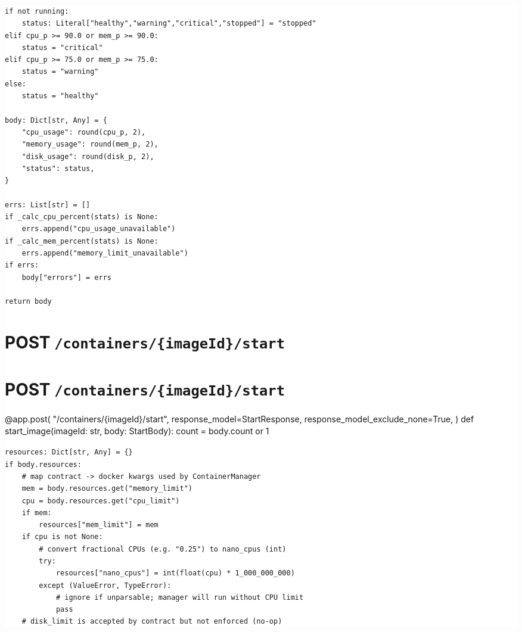     if not running:
        status: Literal["healthy","warning","critical","stopped"] = "stopped"
    elif cpu_p >= 90.0 or mem_p >= 90.0:
        status = "critical"
    elif cpu_p >= 75.0 or mem_p >= 75.0:
        status = "warning"
    else:
        status = "healthy"

    body: Dict[str, Any] = {
        "cpu_usage": round(cpu_p, 2),
        "memory_usage": round(mem_p, 2),
        "disk_usage": round(disk_p, 2),
        "status": status,
    }

    errs: List[str] = []
    if _calc_cpu_percent(stats) is None:
        errs.append("cpu_usage_unavailable")
    if _calc_mem_percent(stats) is None:
        errs.append("memory_limit_unavailable")
    if errs:
        body["errors"] = errs

    return body

# POST `/containers/{imageId}/start`
# POST `/containers/{imageId}/start`
@app.post(
    "/containers/{imageId}/start",
    response_model=StartResponse,
    response_model_exclude_none=True,
)
def start_image(imageId: str, body: StartBody):
    count = body.count or 1

    resources: Dict[str, Any] = {}
    if body.resources:
        # map contract -> docker kwargs used by ContainerManager
        mem = body.resources.get("memory_limit")
        cpu = body.resources.get("cpu_limit")
        if mem:
            resources["mem_limit"] = mem
        if cpu is not None:
            # convert fractional CPUs (e.g. "0.25") to nano_cpus (int)
            try:
                resources["nano_cpus"] = int(float(cpu) * 1_000_000_000)
            except (ValueError, TypeError):
                # ignore if unparsable; manager will run without CPU limit
                pass
        # disk_limit is accepted by contract but not enforced (no-op)
